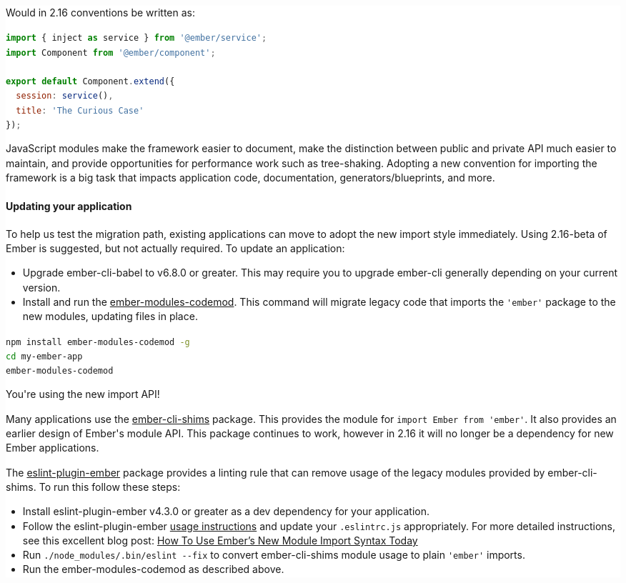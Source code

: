 Would in 2.16 conventions be written as:

```js
import { inject as service } from '@ember/service';
import Component from '@ember/component';

export default Component.extend({
  session: service(),
  title: 'The Curious Case'
});
```

JavaScript modules make the framework easier to document, make the distinction
between public and private API much easier to maintain, and provide
opportunities for performance work such as tree-shaking. Adopting a new
convention for importing the framework is a big task that impacts application
code, documentation, generators/blueprints, and more.

#### Updating your application

To help us test the migration path, existing applications can move to adopt
the new import style immediately. Using 2.16-beta of Ember is suggested, but
not actually required. To update an application:

* Upgrade ember-cli-babel to v6.8.0 or greater. This may require you to upgrade
  ember-cli generally depending on your current version.
* Install and run the
  [ember-modules-codemod](https://github.com/ember-cli/ember-modules-codemod).
  This command will migrate legacy code that imports the `'ember'` package to
  the new modules, updating files in place.

```sh
npm install ember-modules-codemod -g
cd my-ember-app
ember-modules-codemod
```

You're using the new import API!

Many applications use the
[ember-cli-shims](https://github.com/ember-cli/ember-cli-shims)
package. This provides the module for `import Ember from 'ember'`. It also
provides an earlier design of Ember's module API. This package continues
to work, however in 2.16 it will no longer be a dependency for new
Ember applications.

The
[eslint-plugin-ember](https://github.com/ember-cli/eslint-plugin-ember)
package provides a linting rule that can remove usage of the legacy modules
provided by ember-cli-shims.
To run this follow these steps:

* Install eslint-plugin-ember v4.3.0 or greater as a dev dependency for your
  application.
* Follow the eslint-plugin-ember
  [usage instructions](https://github.com/ember-cli/eslint-plugin-ember#-usage)
  and update your `.eslintrc.js` appropriately.
  For more detailed instructions, see this excellent blog post:
  [How To Use Ember’s New Module Import Syntax Today](https://medium.com/@Dhaulagiri/embers-javascript-modules-api-b4483782f329)
* Run `./node_modules/.bin/eslint --fix` to convert ember-cli-shims module usage to plain `'ember'`
  imports.
* Run the ember-modules-codemod as described above.
